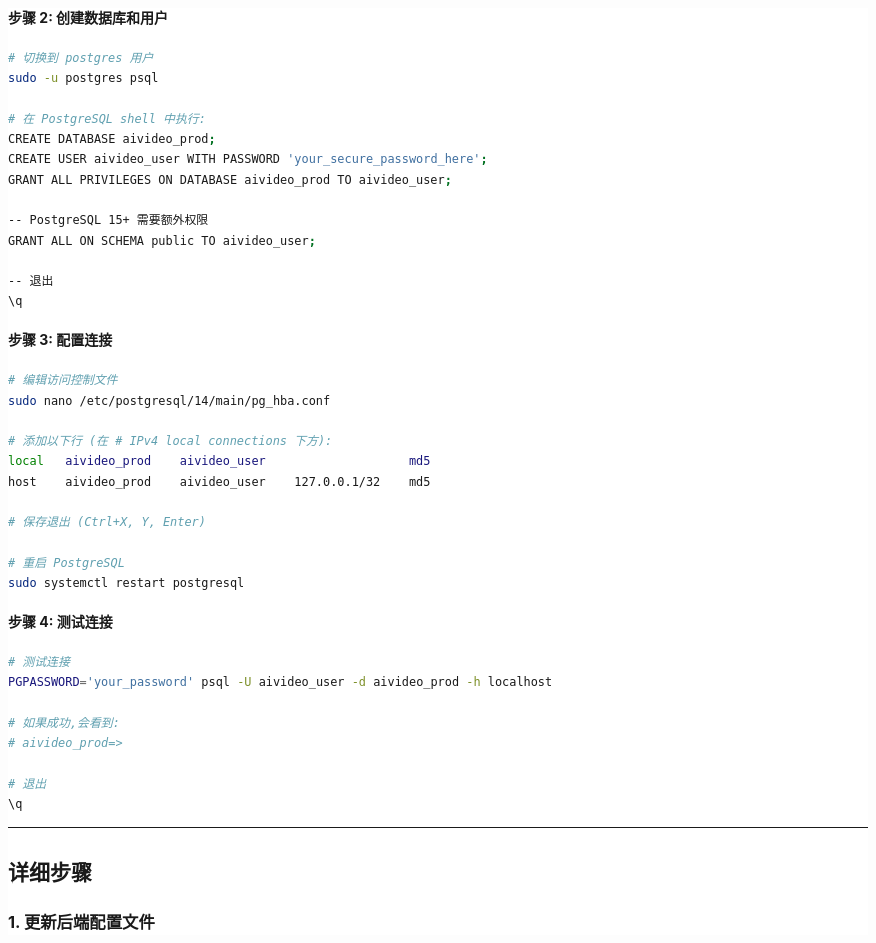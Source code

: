 #### 步骤 2: 创建数据库和用户

```bash
# 切换到 postgres 用户
sudo -u postgres psql

# 在 PostgreSQL shell 中执行:
CREATE DATABASE aivideo_prod;
CREATE USER aivideo_user WITH PASSWORD 'your_secure_password_here';
GRANT ALL PRIVILEGES ON DATABASE aivideo_prod TO aivideo_user;

-- PostgreSQL 15+ 需要额外权限
GRANT ALL ON SCHEMA public TO aivideo_user;

-- 退出
\q
```

#### 步骤 3: 配置连接

```bash
# 编辑访问控制文件
sudo nano /etc/postgresql/14/main/pg_hba.conf

# 添加以下行 (在 # IPv4 local connections 下方):
local   aivideo_prod    aivideo_user                    md5
host    aivideo_prod    aivideo_user    127.0.0.1/32    md5

# 保存退出 (Ctrl+X, Y, Enter)

# 重启 PostgreSQL
sudo systemctl restart postgresql
```

#### 步骤 4: 测试连接

```bash
# 测试连接
PGPASSWORD='your_password' psql -U aivideo_user -d aivideo_prod -h localhost

# 如果成功,会看到:
# aivideo_prod=>

# 退出
\q
```

---

## 详细步骤

### 1. 更新后端配置文件
